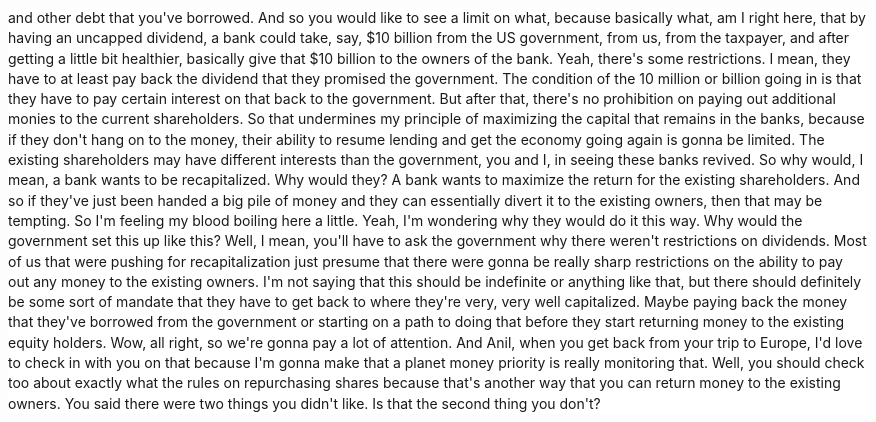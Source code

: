 and other debt that you've borrowed.
And so you would like to see a limit on what,
because basically what, am I right here,
that by having an uncapped dividend,
a bank could take, say, $10 billion
from the US government, from us, from the taxpayer,
and after getting a little bit healthier,
basically give that $10 billion
to the owners of the bank.
Yeah, there's some restrictions.
I mean, they have to at least pay back
the dividend that they promised the government.
The condition of the 10 million or billion going in
is that they have to pay certain interest
on that back to the government.
But after that, there's no prohibition
on paying out additional monies
to the current shareholders.
So that undermines my principle
of maximizing the capital that remains in the banks,
because if they don't hang on to the money,
their ability to resume lending
and get the economy going again is gonna be limited.
The existing shareholders may have different interests
than the government, you and I,
in seeing these banks revived.
So why would, I mean, a bank wants to be recapitalized.
Why would they?
A bank wants to maximize the return
for the existing shareholders.
And so if they've just been handed a big pile of money
and they can essentially divert it
to the existing owners,
then that may be tempting.
So I'm feeling my blood boiling here a little.
Yeah, I'm wondering why they would do it this way.
Why would the government set this up like this?
Well, I mean, you'll have to ask the government
why there weren't restrictions on dividends.
Most of us that were pushing for recapitalization
just presume that there were gonna be
really sharp restrictions on the ability
to pay out any money to the existing owners.
I'm not saying that this should be indefinite
or anything like that,
but there should definitely be some sort of mandate
that they have to get back
to where they're very, very well capitalized.
Maybe paying back the money
that they've borrowed from the government
or starting on a path to doing that
before they start returning money
to the existing equity holders.
Wow, all right, so we're gonna pay a lot of attention.
And Anil, when you get back from your trip to Europe,
I'd love to check in with you on that
because I'm gonna make that a planet money priority
is really monitoring that.
Well, you should check too
about exactly what the rules on repurchasing shares
because that's another way
that you can return money to the existing owners.
You said there were two things you didn't like.
Is that the second thing you don't?